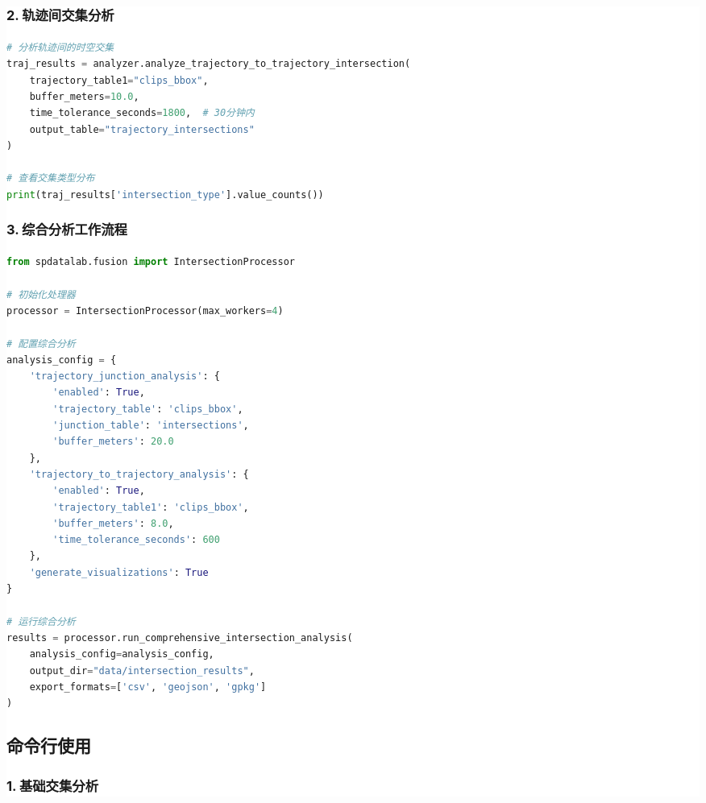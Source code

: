 ### 2. 轨迹间交集分析

```python
# 分析轨迹间的时空交集
traj_results = analyzer.analyze_trajectory_to_trajectory_intersection(
    trajectory_table1="clips_bbox",
    buffer_meters=10.0,
    time_tolerance_seconds=1800,  # 30分钟内
    output_table="trajectory_intersections"
)

# 查看交集类型分布
print(traj_results['intersection_type'].value_counts())
```

### 3. 综合分析工作流程

```python
from spdatalab.fusion import IntersectionProcessor

# 初始化处理器
processor = IntersectionProcessor(max_workers=4)

# 配置综合分析
analysis_config = {
    'trajectory_junction_analysis': {
        'enabled': True,
        'trajectory_table': 'clips_bbox',
        'junction_table': 'intersections',
        'buffer_meters': 20.0
    },
    'trajectory_to_trajectory_analysis': {
        'enabled': True,
        'trajectory_table1': 'clips_bbox',
        'buffer_meters': 8.0,
        'time_tolerance_seconds': 600
    },
    'generate_visualizations': True
}

# 运行综合分析
results = processor.run_comprehensive_intersection_analysis(
    analysis_config=analysis_config,
    output_dir="data/intersection_results",
    export_formats=['csv', 'geojson', 'gpkg']
)
```

## 命令行使用

### 1. 基础交集分析
